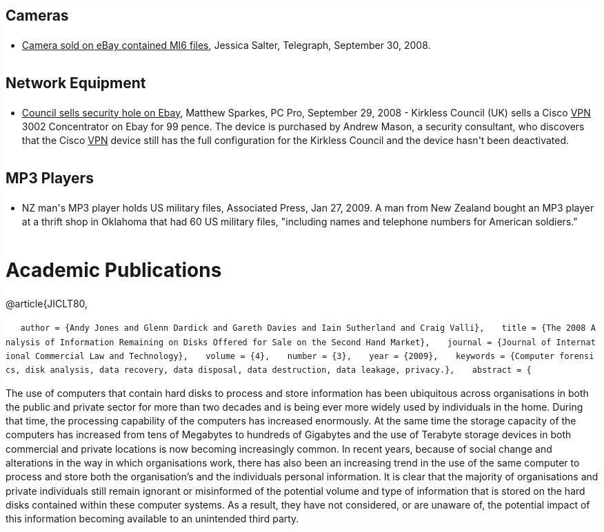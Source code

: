 ## Cameras

- [Camera sold on eBay contained MI6
  files](http://www.telegraph.co.uk/news/uknews/3107003/Camera-sold-on-eBay-contained-MI6-files.html),
  Jessica Salter, Telegraph, September 30, 2008.

## Network Equipment

- [Council sells security hole on Ebay](http://www.pcpro.co.uk/news/227190/council-sells-security-hole-on-ebay.html),
  Matthew Sparkes, PC Pro, September 29, 2008 - Kirkless Council (UK)
  sells a Cisco [VPN](vpn.md) 3002 Concentrator on Ebay for 99
  pence. The device is purchased by Andrew Mason, a security consultant,
  who discovers that the Cisco [VPN](vpn.md) device still has
  the full configuration for the Kirkless Council and the device hasn't
  been deactivated.

## MP3 Players

- NZ man's MP3 player holds US military files,
  Associated Press, Jan 27, 2009. A man from New Zealand bought an MP3
  player at a thrift shop in Oklahoma that had 60 US military files,
  "including names and telephone numbers for American soldiers."

# Academic Publications

<bibtex> @article{JICLT80,

`   author = {Andy Jones and Glenn Dardick and Gareth Davies and Iain Sutherland and Craig Valli},`
`   title = {The 2008 Analysis of Information Remaining on Disks Offered for Sale on the Second Hand Market},`
`   journal = {Journal of International Commercial Law and Technology},`
`   volume = {4},`
`   number = {3},`
`   year = {2009},`
`   keywords = {Computer forensics, disk analysis, data recovery, data disposal, data destruction, data leakage, privacy.},`
`   abstract = {`

The use of computers that contain hard disks to process and store
information has been ubiquitous across organisations in both the public
and private sector for more than two decades and is being ever more
widely used by individuals in the home. During that time, the processing
capability of the computers has increased enormously. At the same time
the storage capacity of the computers has increased from tens of
Megabytes to hundreds of Gigabytes and the use of Terabyte
storage devices in both commercial and private locations is now becoming
increasingly common. In recent years, because of social change and
alterations in the way in which organisations work, there has also been
an increasing trend in the use of the same computer to process and store
both the organisation’s and the individuals personal information. It is
clear that the majority of organisations and private individuals still
remain ignorant or misinformed of the potential volume and type of
information that is stored on the hard disks contained within these
computer systems. As a result, they have not considered, or are unaware
of, the potential impact of this information becoming available to an
unintended third party.
